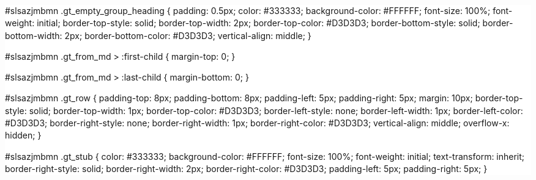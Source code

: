 #slsazjmbmn .gt_empty_group_heading {
  padding: 0.5px;
  color: #333333;
  background-color: #FFFFFF;
  font-size: 100%;
  font-weight: initial;
  border-top-style: solid;
  border-top-width: 2px;
  border-top-color: #D3D3D3;
  border-bottom-style: solid;
  border-bottom-width: 2px;
  border-bottom-color: #D3D3D3;
  vertical-align: middle;
}

#slsazjmbmn .gt_from_md > :first-child {
  margin-top: 0;
}

#slsazjmbmn .gt_from_md > :last-child {
  margin-bottom: 0;
}

#slsazjmbmn .gt_row {
  padding-top: 8px;
  padding-bottom: 8px;
  padding-left: 5px;
  padding-right: 5px;
  margin: 10px;
  border-top-style: solid;
  border-top-width: 1px;
  border-top-color: #D3D3D3;
  border-left-style: none;
  border-left-width: 1px;
  border-left-color: #D3D3D3;
  border-right-style: none;
  border-right-width: 1px;
  border-right-color: #D3D3D3;
  vertical-align: middle;
  overflow-x: hidden;
}

#slsazjmbmn .gt_stub {
  color: #333333;
  background-color: #FFFFFF;
  font-size: 100%;
  font-weight: initial;
  text-transform: inherit;
  border-right-style: solid;
  border-right-width: 2px;
  border-right-color: #D3D3D3;
  padding-left: 5px;
  padding-right: 5px;
}
